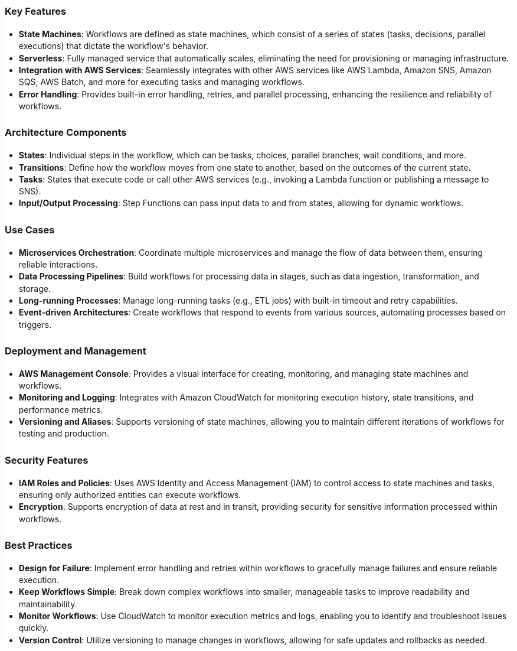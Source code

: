 ### Key Features
- **State Machines**: Workflows are defined as state machines, which consist of a series of states (tasks, decisions, parallel executions) that dictate the workflow's behavior.
- **Serverless**: Fully managed service that automatically scales, eliminating the need for provisioning or managing infrastructure.
- **Integration with AWS Services**: Seamlessly integrates with other AWS services like AWS Lambda, Amazon SNS, Amazon SQS, AWS Batch, and more for executing tasks and managing workflows.
- **Error Handling**: Provides built-in error handling, retries, and parallel processing, enhancing the resilience and reliability of workflows.

### Architecture Components
- **States**: Individual steps in the workflow, which can be tasks, choices, parallel branches, wait conditions, and more.
- **Transitions**: Define how the workflow moves from one state to another, based on the outcomes of the current state.
- **Tasks**: States that execute code or call other AWS services (e.g., invoking a Lambda function or publishing a message to SNS).
- **Input/Output Processing**: Step Functions can pass input data to and from states, allowing for dynamic workflows.

### Use Cases
- **Microservices Orchestration**: Coordinate multiple microservices and manage the flow of data between them, ensuring reliable interactions.
- **Data Processing Pipelines**: Build workflows for processing data in stages, such as data ingestion, transformation, and storage.
- **Long-running Processes**: Manage long-running tasks (e.g., ETL jobs) with built-in timeout and retry capabilities.
- **Event-driven Architectures**: Create workflows that respond to events from various sources, automating processes based on triggers.

### Deployment and Management
- **AWS Management Console**: Provides a visual interface for creating, monitoring, and managing state machines and workflows.
- **Monitoring and Logging**: Integrates with Amazon CloudWatch for monitoring execution history, state transitions, and performance metrics.
- **Versioning and Aliases**: Supports versioning of state machines, allowing you to maintain different iterations of workflows for testing and production.

### Security Features
- **IAM Roles and Policies**: Uses AWS Identity and Access Management (IAM) to control access to state machines and tasks, ensuring only authorized entities can execute workflows.
- **Encryption**: Supports encryption of data at rest and in transit, providing security for sensitive information processed within workflows.

### Best Practices
- **Design for Failure**: Implement error handling and retries within workflows to gracefully manage failures and ensure reliable execution.
- **Keep Workflows Simple**: Break down complex workflows into smaller, manageable tasks to improve readability and maintainability.
- **Monitor Workflows**: Use CloudWatch to monitor execution metrics and logs, enabling you to identify and troubleshoot issues quickly.
- **Version Control**: Utilize versioning to manage changes in workflows, allowing for safe updates and rollbacks as needed.
